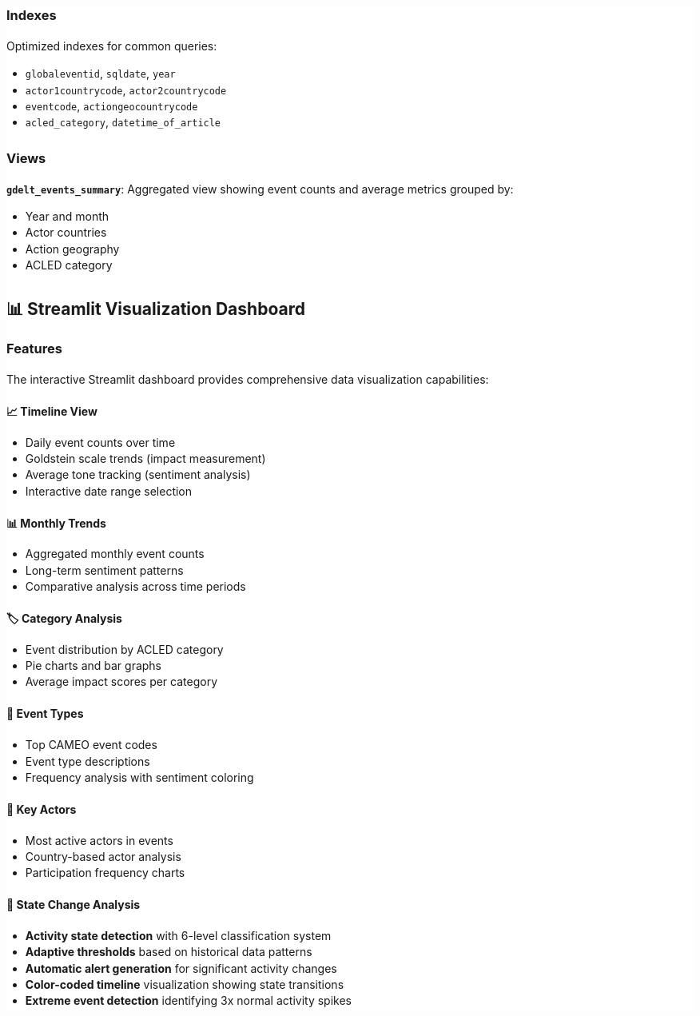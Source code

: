 ### Indexes

Optimized indexes for common queries:
- `globaleventid`, `sqldate`, `year`
- `actor1countrycode`, `actor2countrycode`
- `eventcode`, `actiongeocountrycode`
- `acled_category`, `datetime_of_article`

### Views

**`gdelt_events_summary`**: Aggregated view showing event counts and average metrics grouped by:
- Year and month
- Actor countries
- Action geography
- ACLED category

## 📊 Streamlit Visualization Dashboard

### Features

The interactive Streamlit dashboard provides comprehensive data visualization capabilities:

#### 📈 Timeline View
- Daily event counts over time
- Goldstein scale trends (impact measurement)
- Average tone tracking (sentiment analysis)
- Interactive date range selection

#### 📊 Monthly Trends
- Aggregated monthly event counts
- Long-term sentiment patterns
- Comparative analysis across time periods

#### 🏷️ Category Analysis
- Event distribution by ACLED category
- Pie charts and bar graphs
- Average impact scores per category

#### 🎯 Event Types
- Top CAMEO event codes
- Event type descriptions
- Frequency analysis with sentiment coloring

#### 👥 Key Actors
- Most active actors in events
- Country-based actor analysis
- Participation frequency charts

#### 🚨 State Change Analysis
- **Activity state detection** with 6-level classification system
- **Adaptive thresholds** based on historical data patterns
- **Automatic alert generation** for significant activity changes
- **Color-coded timeline** visualization showing state transitions
- **Extreme event detection** identifying 3x normal activity spikes
